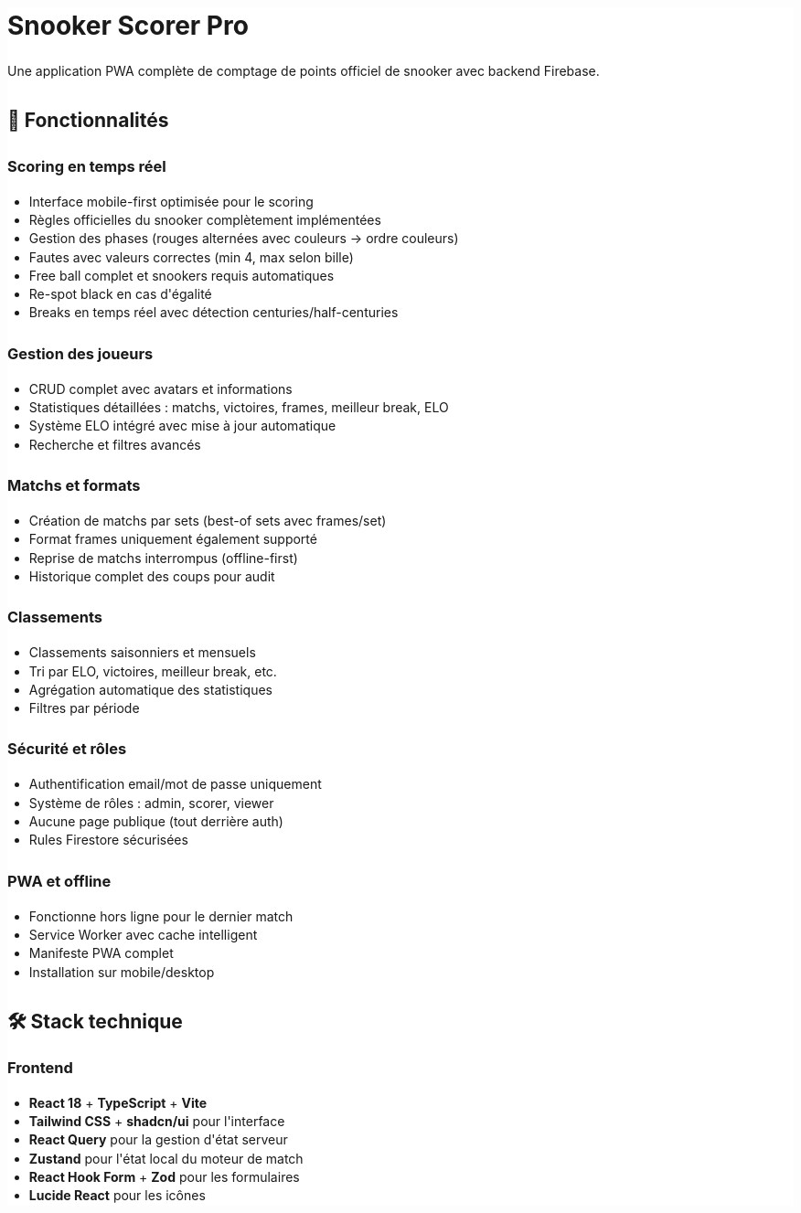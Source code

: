 # Snooker Scorer Pro

Une application PWA complète de comptage de points officiel de snooker avec backend Firebase.

## 🎯 Fonctionnalités

### Scoring en temps réel
- Interface mobile-first optimisée pour le scoring
- Règles officielles du snooker complètement implémentées
- Gestion des phases (rouges alternées avec couleurs → ordre couleurs)
- Fautes avec valeurs correctes (min 4, max selon bille)
- Free ball complet et snookers requis automatiques
- Re-spot black en cas d'égalité
- Breaks en temps réel avec détection centuries/half-centuries

### Gestion des joueurs
- CRUD complet avec avatars et informations
- Statistiques détaillées : matchs, victoires, frames, meilleur break, ELO
- Système ELO intégré avec mise à jour automatique
- Recherche et filtres avancés

### Matchs et formats
- Création de matchs par sets (best-of sets avec frames/set)
- Format frames uniquement également supporté
- Reprise de matchs interrompus (offline-first)
- Historique complet des coups pour audit

### Classements
- Classements saisonniers et mensuels
- Tri par ELO, victoires, meilleur break, etc.
- Agrégation automatique des statistiques
- Filtres par période

### Sécurité et rôles
- Authentification email/mot de passe uniquement
- Système de rôles : admin, scorer, viewer
- Aucune page publique (tout derrière auth)
- Rules Firestore sécurisées

### PWA et offline
- Fonctionne hors ligne pour le dernier match
- Service Worker avec cache intelligent
- Manifeste PWA complet
- Installation sur mobile/desktop

## 🛠 Stack technique

### Frontend
- **React 18** + **TypeScript** + **Vite**
- **Tailwind CSS** + **shadcn/ui** pour l'interface
- **React Query** pour la gestion d'état serveur
- **Zustand** pour l'état local du moteur de match
- **React Hook Form** + **Zod** pour les formulaires
- **Lucide React** pour les icônes

